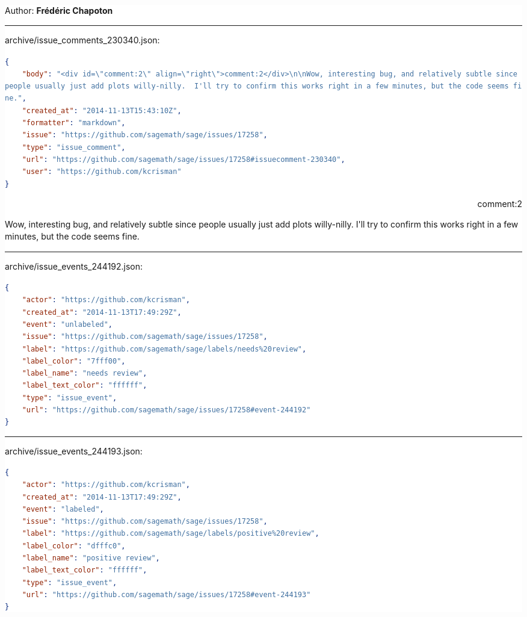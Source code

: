 Author: **Frédéric Chapoton**



---

archive/issue_comments_230340.json:
```json
{
    "body": "<div id=\"comment:2\" align=\"right\">comment:2</div>\n\nWow, interesting bug, and relatively subtle since people usually just add plots willy-nilly.  I'll try to confirm this works right in a few minutes, but the code seems fine.",
    "created_at": "2014-11-13T15:43:10Z",
    "formatter": "markdown",
    "issue": "https://github.com/sagemath/sage/issues/17258",
    "type": "issue_comment",
    "url": "https://github.com/sagemath/sage/issues/17258#issuecomment-230340",
    "user": "https://github.com/kcrisman"
}
```

<div id="comment:2" align="right">comment:2</div>

Wow, interesting bug, and relatively subtle since people usually just add plots willy-nilly.  I'll try to confirm this works right in a few minutes, but the code seems fine.



---

archive/issue_events_244192.json:
```json
{
    "actor": "https://github.com/kcrisman",
    "created_at": "2014-11-13T17:49:29Z",
    "event": "unlabeled",
    "issue": "https://github.com/sagemath/sage/issues/17258",
    "label": "https://github.com/sagemath/sage/labels/needs%20review",
    "label_color": "7fff00",
    "label_name": "needs review",
    "label_text_color": "ffffff",
    "type": "issue_event",
    "url": "https://github.com/sagemath/sage/issues/17258#event-244192"
}
```



---

archive/issue_events_244193.json:
```json
{
    "actor": "https://github.com/kcrisman",
    "created_at": "2014-11-13T17:49:29Z",
    "event": "labeled",
    "issue": "https://github.com/sagemath/sage/issues/17258",
    "label": "https://github.com/sagemath/sage/labels/positive%20review",
    "label_color": "dfffc0",
    "label_name": "positive review",
    "label_text_color": "ffffff",
    "type": "issue_event",
    "url": "https://github.com/sagemath/sage/issues/17258#event-244193"
}
```
